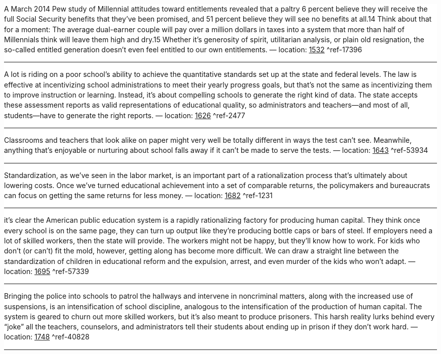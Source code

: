 
A March 2014 Pew study of Millennial attitudes toward entitlements revealed that a paltry 6 percent believe they will receive the full Social Security benefits that they’ve been promised, and 51 percent believe they will see no benefits at all.14 Think about that for a moment: The average dual-earner couple will pay over a million dollars in taxes into a system that more than half of Millennials think will leave them high and dry.15 Whether it’s generosity of spirit, utilitarian analysis, or plain old resignation, the so-called entitled generation doesn’t even feel entitled to our own entitlements. — location: [1532](kindle://book?action=open&asin=B06XFTVQFK&location=1532) ^ref-17396

---

A lot is riding on a poor school’s ability to achieve the quantitative standards set up at the state and federal levels. The law is effective at incentivizing school administrations to meet their yearly progress goals, but that’s not the same as incentivizing them to improve instruction or learning. Instead, it’s about compelling schools to generate the right kind of data. The state accepts these assessment reports as valid representations of educational quality, so administrators and teachers—and most of all, students—have to generate the right reports. — location: [1626](kindle://book?action=open&asin=B06XFTVQFK&location=1626) ^ref-2477

---

Classrooms and teachers that look alike on paper might very well be totally different in ways the test can’t see. Meanwhile, anything that’s enjoyable or nurturing about school falls away if it can’t be made to serve the tests. — location: [1643](kindle://book?action=open&asin=B06XFTVQFK&location=1643) ^ref-53934

---

Standardization, as we’ve seen in the labor market, is an important part of a rationalization process that’s ultimately about lowering costs. Once we’ve turned educational achievement into a set of comparable returns, the policymakers and bureaucrats can focus on getting the same returns for less money. — location: [1682](kindle://book?action=open&asin=B06XFTVQFK&location=1682) ^ref-1231

---

it’s clear the American public education system is a rapidly rationalizing factory for producing human capital. They think once every school is on the same page, they can turn up output like they’re producing bottle caps or bars of steel. If employers need a lot of skilled workers, then the state will provide. The workers might not be happy, but they’ll know how to work. For kids who don’t (or can’t) fit the mold, however, getting along has become more difficult. We can draw a straight line between the standardization of children in educational reform and the expulsion, arrest, and even murder of the kids who won’t adapt. — location: [1695](kindle://book?action=open&asin=B06XFTVQFK&location=1695) ^ref-57339

---

Bringing the police into schools to patrol the hallways and intervene in noncriminal matters, along with the increased use of suspensions, is an intensification of school discipline, analogous to the intensification of the production of human capital. The system is geared to churn out more skilled workers, but it’s also meant to produce prisoners. This harsh reality lurks behind every “joke” all the teachers, counselors, and administrators tell their students about ending up in prison if they don’t work hard. — location: [1748](kindle://book?action=open&asin=B06XFTVQFK&location=1748) ^ref-40828

---
